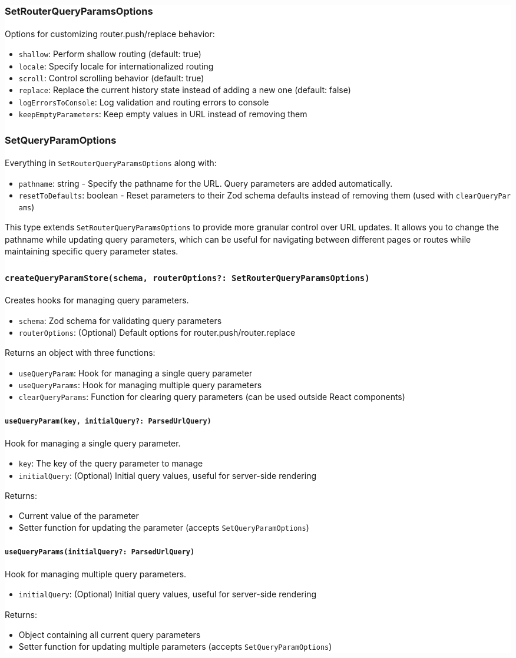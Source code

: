 ### SetRouterQueryParamsOptions

Options for customizing router.push/replace behavior:

- `shallow`: Perform shallow routing (default: true)
- `locale`: Specify locale for internationalized routing
- `scroll`: Control scrolling behavior (default: true)
- `replace`: Replace the current history state instead of adding a new one (default: false)
- `logErrorsToConsole`: Log validation and routing errors to console
- `keepEmptyParameters`: Keep empty values in URL instead of removing them

### SetQueryParamOptions

Everything in `SetRouterQueryParamsOptions` along with:

- `pathname`: string - Specify the pathname for the URL. Query parameters are added automatically.
- `resetToDefaults`: boolean - Reset parameters to their Zod schema defaults instead of removing them (used with `clearQueryParams`)

This type extends `SetRouterQueryParamsOptions` to provide more granular control over URL updates. It allows you to change the pathname while updating query parameters, which can be useful for navigating between different pages or routes while maintaining specific query parameter states.

### `createQueryParamStore(schema, routerOptions?: SetRouterQueryParamsOptions)`

Creates hooks for managing query parameters.

- `schema`: Zod schema for validating query parameters
- `routerOptions`: (Optional) Default options for router.push/router.replace

Returns an object with three functions:
- `useQueryParam`: Hook for managing a single query parameter
- `useQueryParams`: Hook for managing multiple query parameters
- `clearQueryParams`: Function for clearing query parameters (can be used outside React components)

#### `useQueryParam(key, initialQuery?: ParsedUrlQuery)`

Hook for managing a single query parameter.

- `key`: The key of the query parameter to manage
- `initialQuery`: (Optional) Initial query values, useful for server-side rendering

Returns:
- Current value of the parameter
- Setter function for updating the parameter (accepts `SetQueryParamOptions`)

#### `useQueryParams(initialQuery?: ParsedUrlQuery)`

Hook for managing multiple query parameters.

- `initialQuery`: (Optional) Initial query values, useful for server-side rendering

Returns:
- Object containing all current query parameters
- Setter function for updating multiple parameters (accepts `SetQueryParamOptions`)
